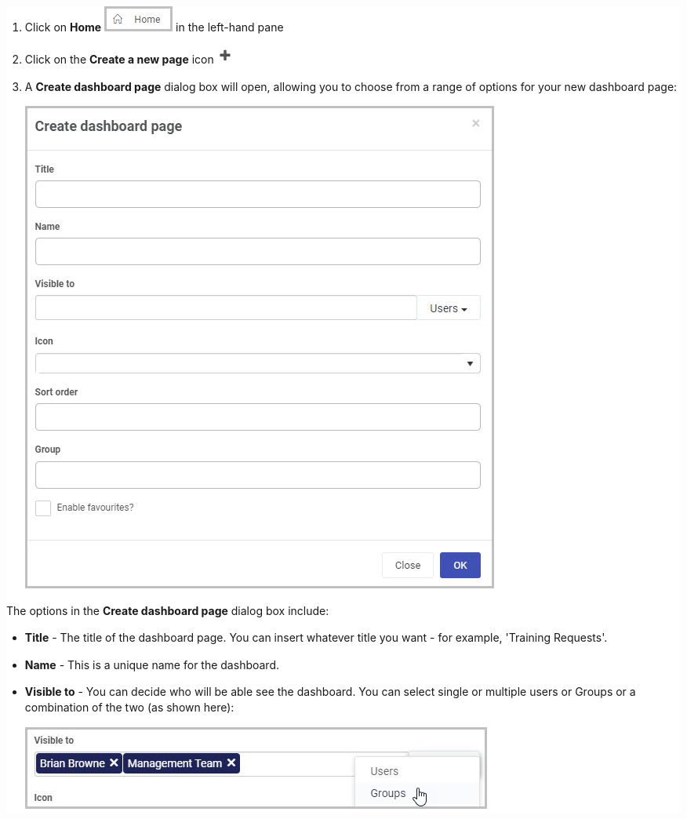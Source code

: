 1. Click on **Home** ![Home button](/images/dashboard-home.jpg) in the left-hand pane
2. Click on the **Create a new page** icon ![Create a new page](/images/dashboard-create-new-page.jpg)
3. A **Create dashboard page** dialog box will open, allowing you to choose from a range of options for your new dashboard page:

	![Create dashboard page dialog box](/images/dashboard-dialog.jpg)

The options in the **Create dashboard page** dialog box include:

- **Title** - The title of the dashboard page. You can insert whatever title you want - for example, 'Training Requests'.

- **Name** - This is a unique name for the dashboard.

- **Visible to** - You can decide who will be able see the dashboard. You can select single or multiple users or Groups or a combination of the two (as shown here):

  ![Dashboard page visible to](/images/dashboard-visible-to.jpg)
